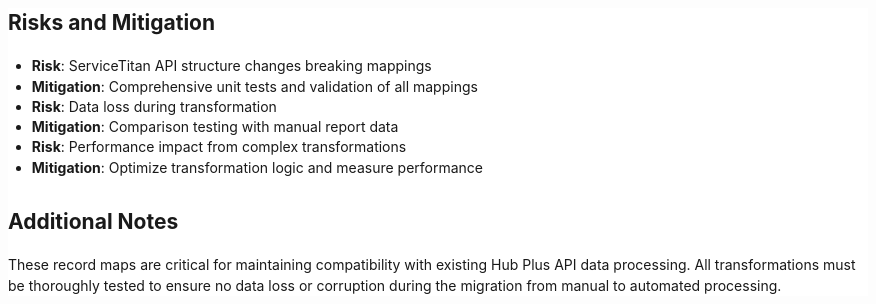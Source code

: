 ## Risks and Mitigation
- **Risk**: ServiceTitan API structure changes breaking mappings
- **Mitigation**: Comprehensive unit tests and validation of all mappings
- **Risk**: Data loss during transformation
- **Mitigation**: Comparison testing with manual report data
- **Risk**: Performance impact from complex transformations
- **Mitigation**: Optimize transformation logic and measure performance

## Additional Notes
These record maps are critical for maintaining compatibility with existing Hub Plus API data processing. All transformations must be thoroughly tested to ensure no data loss or corruption during the migration from manual to automated processing.
